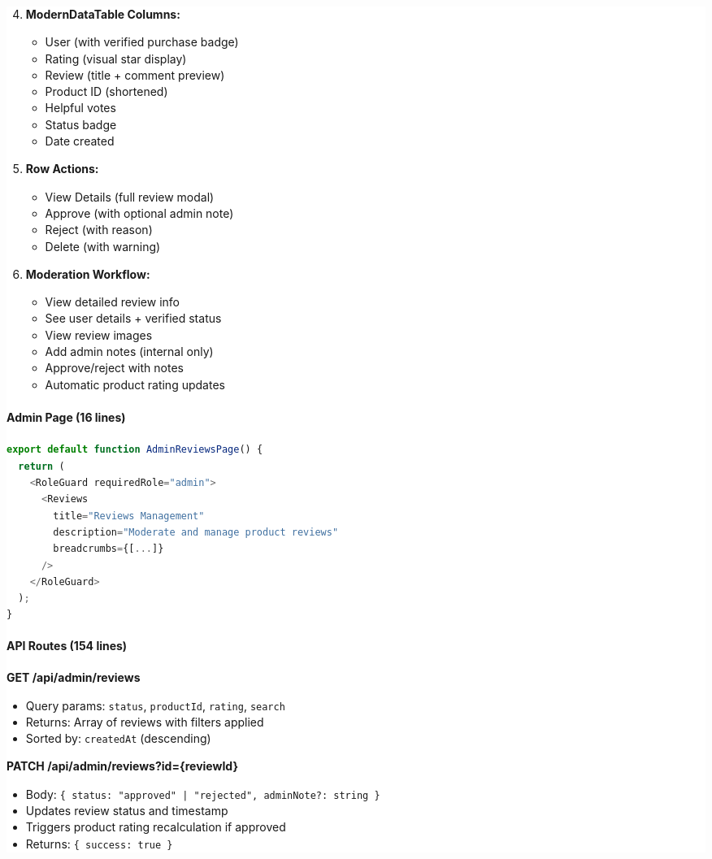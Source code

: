 4. **ModernDataTable Columns:**

   - User (with verified purchase badge)
   - Rating (visual star display)
   - Review (title + comment preview)
   - Product ID (shortened)
   - Helpful votes
   - Status badge
   - Date created

5. **Row Actions:**

   - View Details (full review modal)
   - Approve (with optional admin note)
   - Reject (with reason)
   - Delete (with warning)

6. **Moderation Workflow:**
   - View detailed review info
   - See user details + verified status
   - View review images
   - Add admin notes (internal only)
   - Approve/reject with notes
   - Automatic product rating updates

#### Admin Page (16 lines)

```typescript
export default function AdminReviewsPage() {
  return (
    <RoleGuard requiredRole="admin">
      <Reviews
        title="Reviews Management"
        description="Moderate and manage product reviews"
        breadcrumbs={[...]}
      />
    </RoleGuard>
  );
}
```

#### API Routes (154 lines)

**GET /api/admin/reviews**

- Query params: `status`, `productId`, `rating`, `search`
- Returns: Array of reviews with filters applied
- Sorted by: `createdAt` (descending)

**PATCH /api/admin/reviews?id={reviewId}**

- Body: `{ status: "approved" | "rejected", adminNote?: string }`
- Updates review status and timestamp
- Triggers product rating recalculation if approved
- Returns: `{ success: true }`

